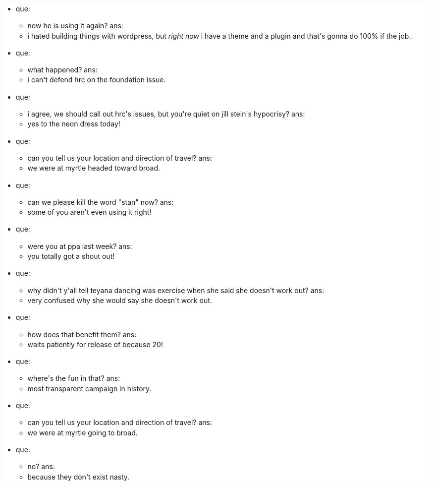 - que:
  - now he is using it again?
  ans:
  - i hated building things with wordpress, but _right now_ i have a theme and a plugin and that's gonna do 100% if the job..

- que:
  - what happened?
  ans:
  - i can't defend hrc on the foundation issue.

- que:
  - i agree, we should call out hrc's issues, but you're quiet on jill stein's hypocrisy?
  ans:
  - yes to the neon dress today!

- que:
  - can you tell us your location and direction of travel?
  ans:
  - we were at myrtle headed toward broad.

- que:
  - can we please kill the word "stan" now?
  ans:
  - some of you aren't even using it right!

- que:
  - were you at ppa last week?
  ans:
  - you totally got a shout out!

- que:
  - why didn't y'all tell teyana dancing was exercise when she said she doesn't work out?
  ans:
  - very confused why she would say she doesn't work out.

- que:
  - how does that benefit them?
  ans:
  - waits patiently for release of because 20!

- que:
  - where's the fun in that?
  ans:
  - most transparent campaign in history.

- que:
  - can you tell us your location and direction of travel?
  ans:
  - we were at myrtle going to broad.

- que:
  - no?
  ans:
  - because they don't exist nasty.
